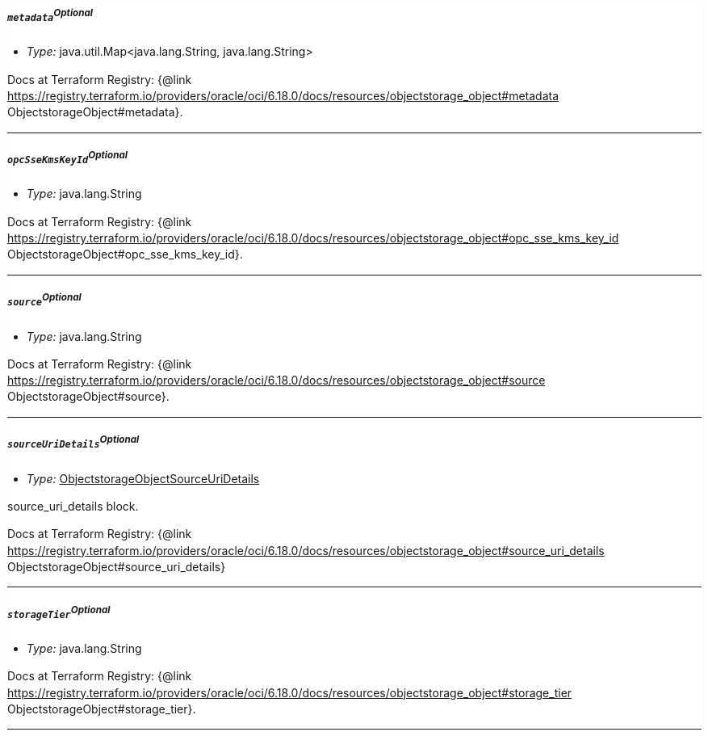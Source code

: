 ##### `metadata`<sup>Optional</sup> <a name="metadata" id="rhizo-co-terraform-provider-oci.objectstorageObject.ObjectstorageObject.Initializer.parameter.metadata"></a>

- *Type:* java.util.Map<java.lang.String, java.lang.String>

Docs at Terraform Registry: {@link https://registry.terraform.io/providers/oracle/oci/6.18.0/docs/resources/objectstorage_object#metadata ObjectstorageObject#metadata}.

---

##### `opcSseKmsKeyId`<sup>Optional</sup> <a name="opcSseKmsKeyId" id="rhizo-co-terraform-provider-oci.objectstorageObject.ObjectstorageObject.Initializer.parameter.opcSseKmsKeyId"></a>

- *Type:* java.lang.String

Docs at Terraform Registry: {@link https://registry.terraform.io/providers/oracle/oci/6.18.0/docs/resources/objectstorage_object#opc_sse_kms_key_id ObjectstorageObject#opc_sse_kms_key_id}.

---

##### `source`<sup>Optional</sup> <a name="source" id="rhizo-co-terraform-provider-oci.objectstorageObject.ObjectstorageObject.Initializer.parameter.source"></a>

- *Type:* java.lang.String

Docs at Terraform Registry: {@link https://registry.terraform.io/providers/oracle/oci/6.18.0/docs/resources/objectstorage_object#source ObjectstorageObject#source}.

---

##### `sourceUriDetails`<sup>Optional</sup> <a name="sourceUriDetails" id="rhizo-co-terraform-provider-oci.objectstorageObject.ObjectstorageObject.Initializer.parameter.sourceUriDetails"></a>

- *Type:* <a href="#rhizo-co-terraform-provider-oci.objectstorageObject.ObjectstorageObjectSourceUriDetails">ObjectstorageObjectSourceUriDetails</a>

source_uri_details block.

Docs at Terraform Registry: {@link https://registry.terraform.io/providers/oracle/oci/6.18.0/docs/resources/objectstorage_object#source_uri_details ObjectstorageObject#source_uri_details}

---

##### `storageTier`<sup>Optional</sup> <a name="storageTier" id="rhizo-co-terraform-provider-oci.objectstorageObject.ObjectstorageObject.Initializer.parameter.storageTier"></a>

- *Type:* java.lang.String

Docs at Terraform Registry: {@link https://registry.terraform.io/providers/oracle/oci/6.18.0/docs/resources/objectstorage_object#storage_tier ObjectstorageObject#storage_tier}.

---